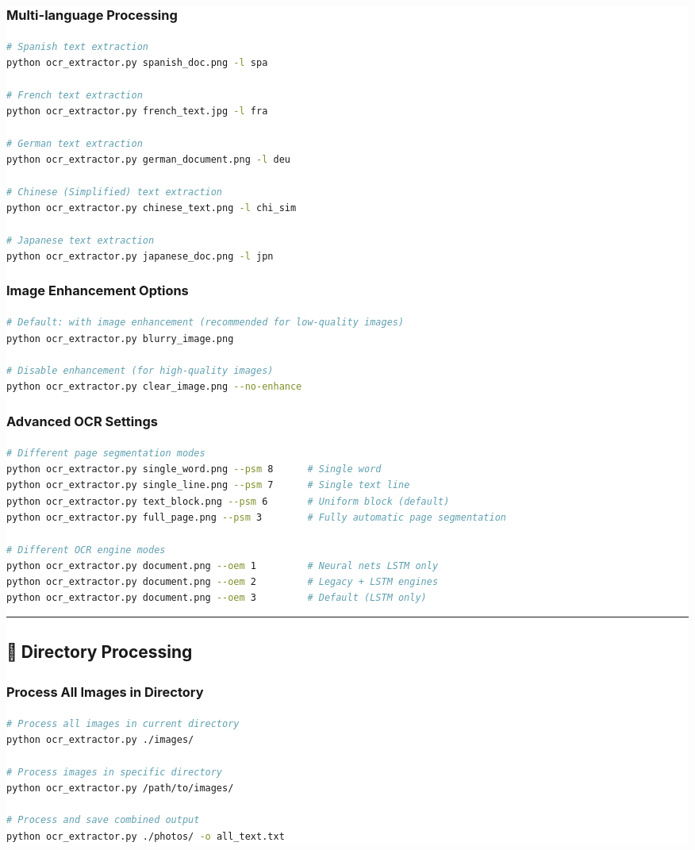 ### Multi-language Processing
```bash
# Spanish text extraction
python ocr_extractor.py spanish_doc.png -l spa

# French text extraction
python ocr_extractor.py french_text.jpg -l fra

# German text extraction
python ocr_extractor.py german_document.png -l deu

# Chinese (Simplified) text extraction
python ocr_extractor.py chinese_text.png -l chi_sim

# Japanese text extraction
python ocr_extractor.py japanese_doc.png -l jpn
```

### Image Enhancement Options
```bash
# Default: with image enhancement (recommended for low-quality images)
python ocr_extractor.py blurry_image.png

# Disable enhancement (for high-quality images)
python ocr_extractor.py clear_image.png --no-enhance
```

### Advanced OCR Settings
```bash
# Different page segmentation modes
python ocr_extractor.py single_word.png --psm 8      # Single word
python ocr_extractor.py single_line.png --psm 7      # Single text line
python ocr_extractor.py text_block.png --psm 6       # Uniform block (default)
python ocr_extractor.py full_page.png --psm 3        # Fully automatic page segmentation

# Different OCR engine modes
python ocr_extractor.py document.png --oem 1         # Neural nets LSTM only
python ocr_extractor.py document.png --oem 2         # Legacy + LSTM engines
python ocr_extractor.py document.png --oem 3         # Default (LSTM only)
```

---

## 📁 Directory Processing

### Process All Images in Directory
```bash
# Process all images in current directory
python ocr_extractor.py ./images/

# Process images in specific directory
python ocr_extractor.py /path/to/images/

# Process and save combined output
python ocr_extractor.py ./photos/ -o all_text.txt
```
